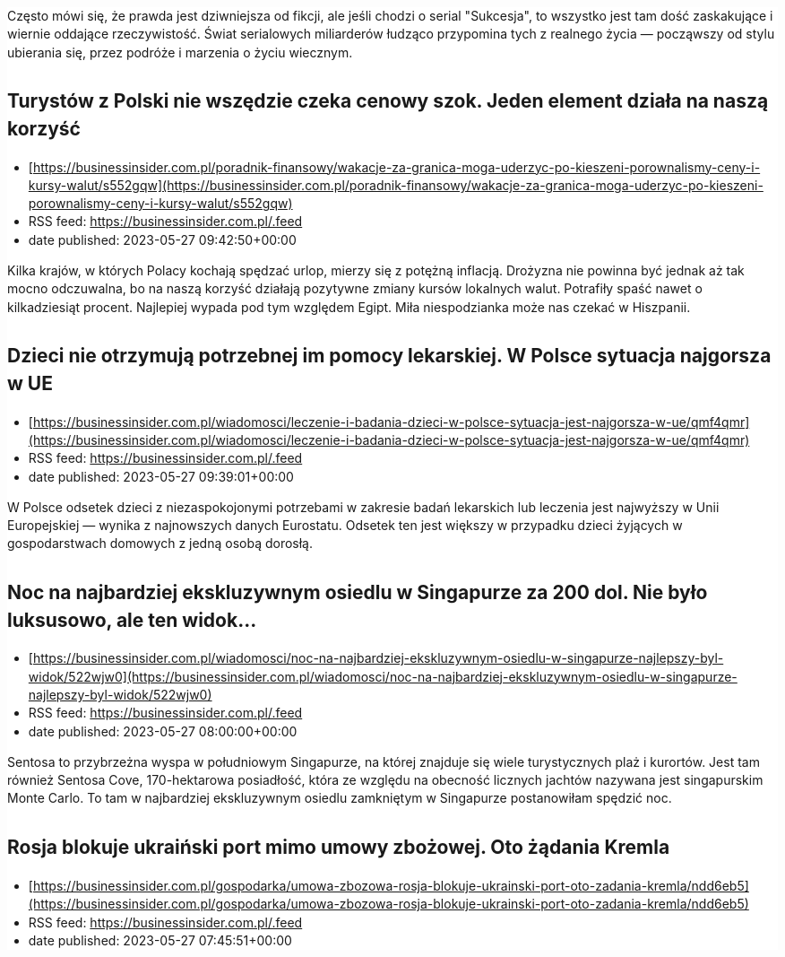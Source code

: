 Często mówi się, że prawda jest dziwniejsza od fikcji, ale jeśli chodzi o serial "Sukcesja", to wszystko jest tam dość zaskakujące i wiernie oddające rzeczywistość. Świat serialowych miliarderów łudząco przypomina tych z realnego życia — począwszy od stylu ubierania się, przez podróże i marzenia o życiu wiecznym.

## Turystów z Polski nie wszędzie czeka cenowy szok. Jeden element działa na naszą korzyść
 - [https://businessinsider.com.pl/poradnik-finansowy/wakacje-za-granica-moga-uderzyc-po-kieszeni-porownalismy-ceny-i-kursy-walut/s552gqw](https://businessinsider.com.pl/poradnik-finansowy/wakacje-za-granica-moga-uderzyc-po-kieszeni-porownalismy-ceny-i-kursy-walut/s552gqw)
 - RSS feed: https://businessinsider.com.pl/.feed
 - date published: 2023-05-27 09:42:50+00:00

Kilka krajów, w których Polacy kochają spędzać urlop, mierzy się z potężną inflacją. Drożyzna nie powinna być jednak aż tak mocno odczuwalna, bo na naszą korzyść działają pozytywne zmiany kursów lokalnych walut. Potrafiły spaść nawet o kilkadziesiąt procent. Najlepiej wypada pod tym względem Egipt. Miła niespodzianka może nas czekać w Hiszpanii.

## Dzieci nie otrzymują potrzebnej im pomocy lekarskiej. W Polsce sytuacja najgorsza w UE
 - [https://businessinsider.com.pl/wiadomosci/leczenie-i-badania-dzieci-w-polsce-sytuacja-jest-najgorsza-w-ue/qmf4qmr](https://businessinsider.com.pl/wiadomosci/leczenie-i-badania-dzieci-w-polsce-sytuacja-jest-najgorsza-w-ue/qmf4qmr)
 - RSS feed: https://businessinsider.com.pl/.feed
 - date published: 2023-05-27 09:39:01+00:00

W Polsce odsetek dzieci z niezaspokojonymi potrzebami w zakresie badań lekarskich lub leczenia jest najwyższy w Unii Europejskiej — wynika z najnowszych danych Eurostatu.  Odsetek ten jest większy w przypadku dzieci żyjących w gospodarstwach domowych z jedną osobą dorosłą.

## Noc na najbardziej ekskluzywnym osiedlu w Singapurze za 200 dol.  Nie było luksusowo, ale ten widok...
 - [https://businessinsider.com.pl/wiadomosci/noc-na-najbardziej-ekskluzywnym-osiedlu-w-singapurze-najlepszy-byl-widok/522wjw0](https://businessinsider.com.pl/wiadomosci/noc-na-najbardziej-ekskluzywnym-osiedlu-w-singapurze-najlepszy-byl-widok/522wjw0)
 - RSS feed: https://businessinsider.com.pl/.feed
 - date published: 2023-05-27 08:00:00+00:00

Sentosa to przybrzeżna wyspa w południowym Singapurze, na której znajduje się wiele turystycznych plaż i kurortów. Jest tam również Sentosa Cove, 170-hektarowa posiadłość, która ze względu na obecność licznych jachtów nazywana jest singapurskim Monte Carlo. To tam w najbardziej ekskluzywnym osiedlu zamkniętym w Singapurze postanowiłam spędzić noc.

## Rosja blokuje ukraiński port mimo umowy zbożowej. Oto żądania Kremla
 - [https://businessinsider.com.pl/gospodarka/umowa-zbozowa-rosja-blokuje-ukrainski-port-oto-zadania-kremla/ndd6eb5](https://businessinsider.com.pl/gospodarka/umowa-zbozowa-rosja-blokuje-ukrainski-port-oto-zadania-kremla/ndd6eb5)
 - RSS feed: https://businessinsider.com.pl/.feed
 - date published: 2023-05-27 07:45:51+00:00

